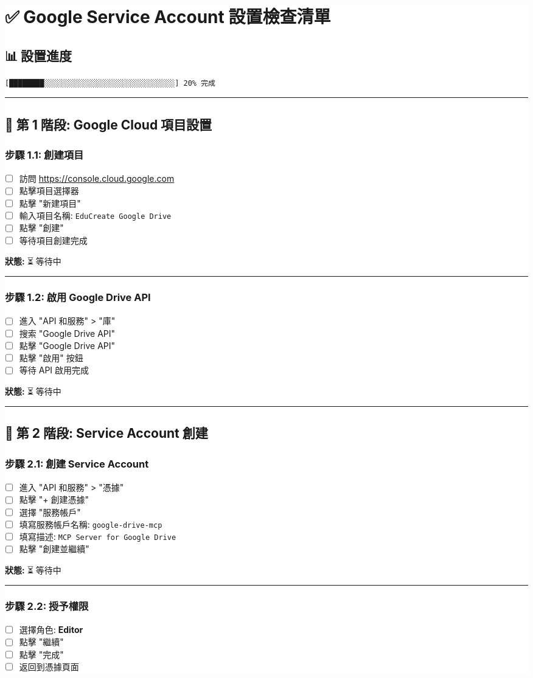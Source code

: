 # ✅ Google Service Account 設置檢查清單

## 📊 設置進度

```
[████████░░░░░░░░░░░░░░░░░░░░░░░░░░░░░░] 20% 完成
```

---

## 🎯 第 1 階段: Google Cloud 項目設置

### 步驟 1.1: 創建項目
- [ ] 訪問 https://console.cloud.google.com
- [ ] 點擊項目選擇器
- [ ] 點擊 "新建項目"
- [ ] 輸入項目名稱: `EduCreate Google Drive`
- [ ] 點擊 "創建"
- [ ] 等待項目創建完成

**狀態:** ⏳ 等待中

---

### 步驟 1.2: 啟用 Google Drive API
- [ ] 進入 "API 和服務" > "庫"
- [ ] 搜索 "Google Drive API"
- [ ] 點擊 "Google Drive API"
- [ ] 點擊 "啟用" 按鈕
- [ ] 等待 API 啟用完成

**狀態:** ⏳ 等待中

---

## 🎯 第 2 階段: Service Account 創建

### 步驟 2.1: 創建 Service Account
- [ ] 進入 "API 和服務" > "憑據"
- [ ] 點擊 "+ 創建憑據"
- [ ] 選擇 "服務帳戶"
- [ ] 填寫服務帳戶名稱: `google-drive-mcp`
- [ ] 填寫描述: `MCP Server for Google Drive`
- [ ] 點擊 "創建並繼續"

**狀態:** ⏳ 等待中

---

### 步驟 2.2: 授予權限
- [ ] 選擇角色: **Editor**
- [ ] 點擊 "繼續"
- [ ] 點擊 "完成"
- [ ] 返回到憑據頁面
